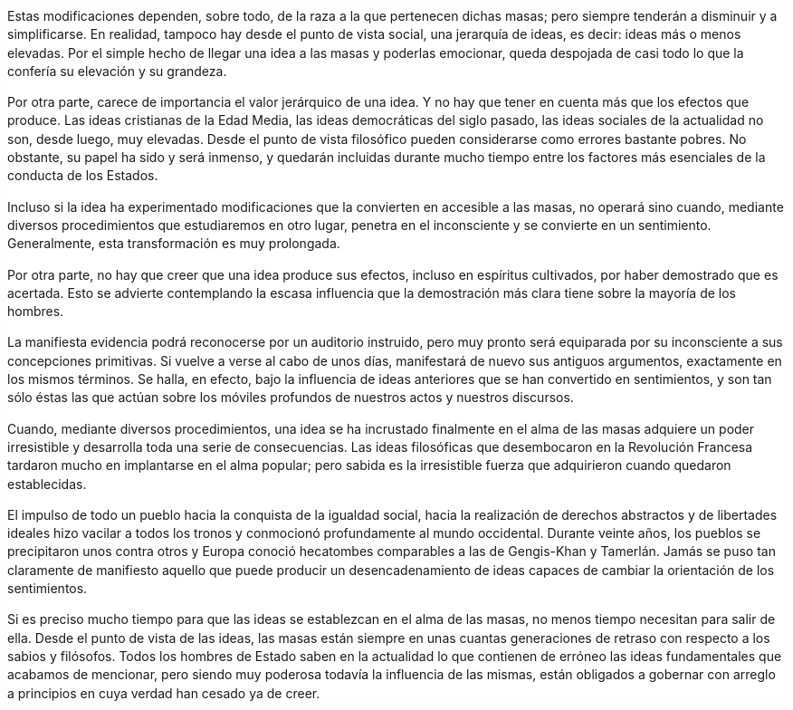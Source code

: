 
Estas modificaciones dependen, sobre todo,
de la raza a la que pertenecen dichas masas; pero siempre tenderán a disminuir y a
simplificarse. En realidad, tampoco hay desde el punto de vista social, una jerarquía de
ideas, es decir: ideas más o menos elevadas. Por el simple hecho de llegar una idea a las
masas y poderlas emocionar, queda despojada de casi todo lo que la confería su elevación y
su grandeza. 



Por otra parte, carece de importancia el valor jerárquico de una idea. Y no hay que tener en
cuenta más que los efectos que produce. Las ideas cristianas de la Edad Media, las ideas
democráticas del siglo pasado, las ideas sociales de la actualidad no son, desde luego, muy
elevadas. Desde el punto de vista filosófico pueden considerarse como errores bastante
pobres. No obstante, su papel ha sido y será inmenso, y quedarán incluidas durante mucho
tiempo entre los factores más esenciales de la conducta de los Estados.


Incluso si la idea ha experimentado modificaciones que la convierten en accesible a las
masas, no operará sino cuando, mediante diversos procedimientos que estudiaremos en otro
lugar, penetra en el inconsciente y se convierte en un sentimiento. Generalmente, esta
transformación es muy prolongada.


Por otra parte, no hay que creer que una idea produce sus efectos, incluso en espíritus
cultivados, por haber demostrado que es acertada. Esto se advierte contemplando la escasa
influencia que la demostración más clara tiene sobre la mayoría de los hombres.

La
manifiesta evidencia podrá reconocerse por un auditorio instruido, pero muy pronto será
equiparada por su inconsciente a sus concepciones primitivas. Si vuelve a verse al cabo de
unos días, manifestará de nuevo sus antiguos argumentos, exactamente en los mismos
términos. Se halla, en efecto, bajo la influencia de ideas anteriores que se han convertido en sentimientos, y son tan sólo éstas las que actúan sobre los móviles profundos de nuestros
actos y nuestros discursos. 


Cuando, mediante diversos procedimientos, una idea se ha incrustado finalmente en el alma
de las masas adquiere un poder irresistible y desarrolla toda una serie de consecuencias. Las
ideas filosóficas que desembocaron en la Revolución Francesa tardaron mucho en
implantarse en el alma popular; pero sabida es la irresistible fuerza que adquirieron cuando
quedaron establecidas. 


El impulso de todo un pueblo hacia la conquista de la igualdad
social, hacia la realización de derechos abstractos y de libertades ideales hizo vacilar a
todos los tronos y conmocionó profundamente al mundo occidental. Durante veinte años,
los pueblos se precipitaron unos contra otros y Europa conoció hecatombes comparables a
las de Gengis-Khan y Tamerlán. Jamás se puso tan claramente de manifiesto aquello que
puede producir un desencadenamiento de ideas capaces de cambiar la orientación de los
sentimientos.


Si es preciso mucho tiempo para que las ideas se establezcan en el alma de las masas, no
menos tiempo necesitan para salir de ella. Desde el punto de vista de las ideas, las masas
están siempre en unas cuantas generaciones de retraso con respecto a los sabios y filósofos.
Todos los hombres de Estado saben en la actualidad lo que contienen de erróneo las ideas
fundamentales que acabamos de mencionar, pero siendo muy poderosa todavía la influencia
de las mismas, están obligados a gobernar con arreglo a principios en cuya verdad han
cesado ya de creer. 

